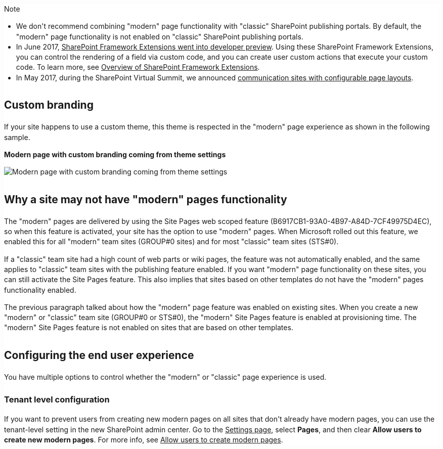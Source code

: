 > [!NOTE]
> - We don't recommend combining "modern" page functionality with "classic" SharePoint publishing portals. By default, the "modern" page functionality is not enabled on "classic" SharePoint publishing portals.
> - In June 2017, [SharePoint Framework Extensions went into developer preview](https://developer.microsoft.com/office/blogs/announcing-availability-of-sharepoint-framework-extensions-developer-preview). Using these SharePoint Framework Extensions, you can control the rendering of a field via custom code, and you can create user custom actions that execute your custom code. To learn more, see [Overview of SharePoint Framework Extensions](https://aka.ms/spfx-extensions).
> - In May 2017, during the SharePoint Virtual Summit, we announced [communication sites with configurable page layouts](https://www.microsoft.com/en-us/microsoft-365/blog/2017/05/16/new-sharepoint-and-onedrive-capabilities-accelerate-your-digital-transformation-2/).

<a name="themingimpact"> </a>

## Custom branding

If your site happens to use a custom theme, this theme is respected in the "modern" page experience as shown in the following sample.

**Modern page with custom branding coming from theme settings**

<img src="media/modern-experiences/modern-page-with-custom-theme.png" alt="Modern page with custom branding coming from theme settings" width="600">

<a name="sitesversusmodernpages"> </a>
## Why a site may not have "modern" pages functionality

The "modern" pages are delivered by using the Site Pages web scoped feature (B6917CB1-93A0-4B97-A84D-7CF49975D4EC), so when this feature is activated, your site has the option to use "modern" pages. When Microsoft rolled out this feature, we enabled this for all "modern" team sites (GROUP#0 sites) and for most "classic" team sites (STS#0).

If a "classic" team site had a high count of web parts or wiki pages, the feature was not automatically enabled, and the same applies to "classic" team sites with the publishing feature enabled. If you want "modern" page functionality on these sites, you can still activate the Site Pages feature. This also implies that sites based on other templates do not have the "modern" pages functionality enabled.

The previous paragraph talked about how the "modern" page feature was enabled on existing sites. When you create a new "modern" or "classic" team site (GROUP#0 or STS#0), the "modern" Site Pages feature is enabled at provisioning time. The "modern" Site Pages feature is not enabled on sites that are based on other templates.

<a name="configuremodernpages"> </a>

## Configuring the end user experience

You have multiple options to control whether the "modern" or "classic" page experience is used.

### Tenant level configuration

If you want to prevent users from creating new modern pages on all sites that don't already have modern pages, you can use the tenant-level setting in the new SharePoint admin center. Go to the [Settings page](https://admin.microsoft.com/sharepoint?page=settings&modern=true), select **Pages**, and then clear **Allow users to create new modern pages**. For more info, see [Allow users to create modern pages](/sharepoint/let-users-create-modern-site-pages).
